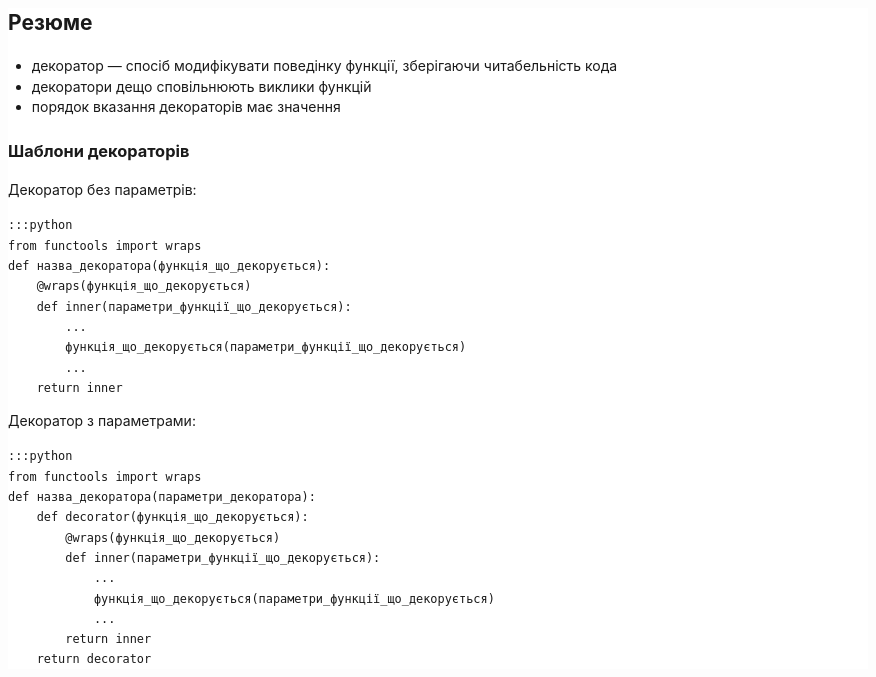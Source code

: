 
## Резюме

* декоратор — спосіб модифікувати поведінку функції, зберігаючи читабельність кода
* декоратори дещо сповільнюють виклики функцій
* порядок вказання декораторів має значення	
	
### Шаблони декораторів

Декоратор без параметрів:

	:::python
	from functools import wraps
	def назва_декоратора(функція_що_декорується):
		@wraps(функція_що_декорується)
		def inner(параметри_функції_що_декорується):
			...
			функція_що_декорується(параметри_функції_що_декорується)
			...
		return inner

Декоратор з параметрами:

	:::python
	from functools import wraps
	def назва_декоратора(параметри_декоратора):
		def decorator(функція_що_декорується):
			@wraps(функція_що_декорується)
			def inner(параметри_функції_що_декорується):
				...
				функція_що_декорується(параметри_функції_що_декорується)
				...
			return inner
		return decorator

	
	
	
	

	
